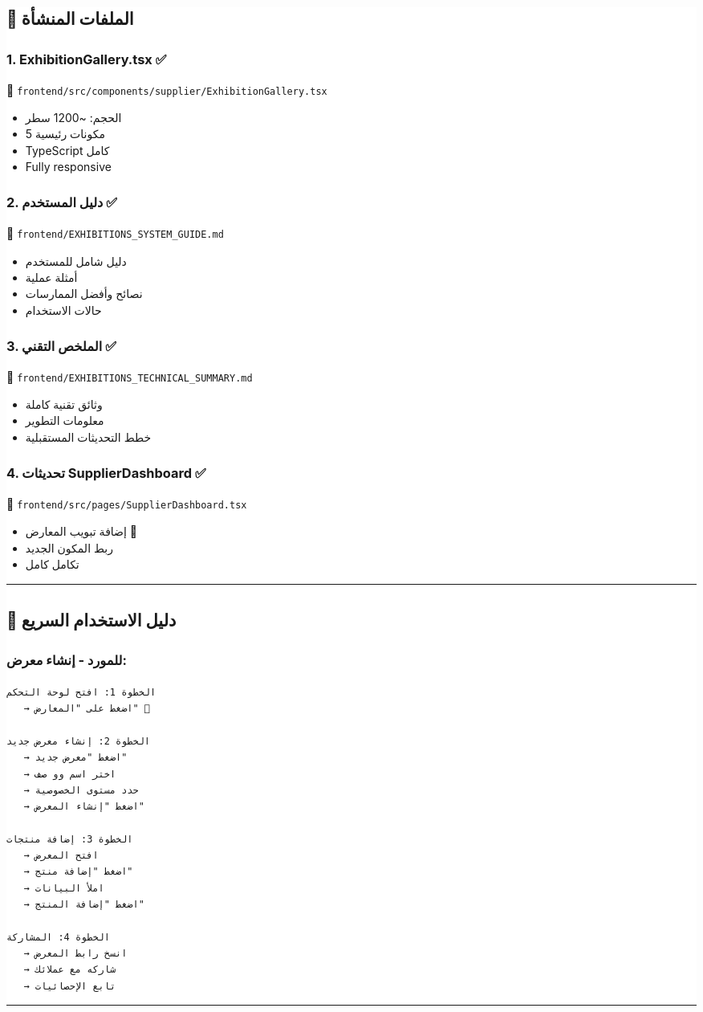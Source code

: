 
## 📂 الملفات المنشأة

### **1. ExhibitionGallery.tsx** ✅
📍 `frontend/src/components/supplier/ExhibitionGallery.tsx`
- الحجم: ~1200 سطر
- 5 مكونات رئيسية
- TypeScript كامل
- Fully responsive

### **2. دليل المستخدم** ✅
📍 `frontend/EXHIBITIONS_SYSTEM_GUIDE.md`
- دليل شامل للمستخدم
- أمثلة عملية
- نصائح وأفضل الممارسات
- حالات الاستخدام

### **3. الملخص التقني** ✅
📍 `frontend/EXHIBITIONS_TECHNICAL_SUMMARY.md`
- وثائق تقنية كاملة
- معلومات التطوير
- خطط التحديثات المستقبلية

### **4. تحديثات SupplierDashboard** ✅
📍 `frontend/src/pages/SupplierDashboard.tsx`
- إضافة تبويب المعارض 🎨
- ربط المكون الجديد
- تكامل كامل

---

## 🎯 دليل الاستخدام السريع

### **للمورد - إنشاء معرض:**
```
الخطوة 1: افتح لوحة التحكم
   → اضغط على "المعارض" 🎨

الخطوة 2: إنشاء معرض جديد
   → اضغط "معرض جديد"
   → اختر اسم وو صف
   → حدد مستوى الخصوصية
   → اضغط "إنشاء المعرض"

الخطوة 3: إضافة منتجات
   → افتح المعرض
   → اضغط "إضافة منتج"
   → املأ البيانات
   → اضغط "إضافة المنتج"

الخطوة 4: المشاركة
   → انسخ رابط المعرض
   → شاركه مع عملائك
   → تابع الإحصائيات
```

---